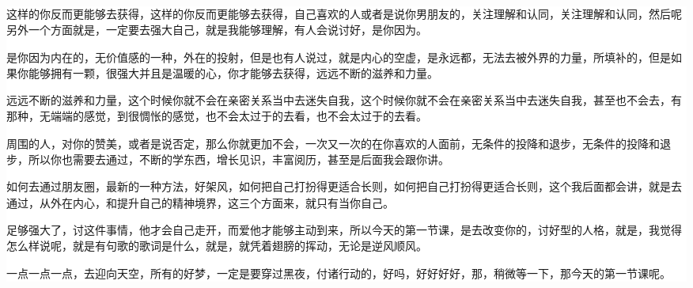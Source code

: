 这样的你反而更能够去获得，这样的你反而更能够去获得，自己喜欢的人或者是说你男朋友的，关注理解和认同，关注理解和认同，然后呢另外一个方面就是，一定要去强大自己，就是我能够理解，有人会说讨好，是你因为。

是你因为内在的，无价值感的一种，外在的投射，但是也有人说过，就是内心的空虚，是永远都，无法去被外界的力量，所填补的，但是如果你能够拥有一颗，很强大并且是温暖的心，你才能够去获得，远远不断的滋养和力量。

远远不断的滋养和力量，这个时候你就不会在亲密关系当中去迷失自我，这个时候你就不会在亲密关系当中去迷失自我，甚至也不会去，有那种，无端端的感觉，到很惆怅的感觉，也不会太过于的去看，也不会太过于的去看。

周围的人，对你的赞美，或者是说否定，那么你就更加不会，一次又一次的在你喜欢的人面前，无条件的投降和退步，无条件的投降和退步，所以你也需要去通过，不断的学东西，增长见识，丰富阅历，甚至是后面我会跟你讲。

如何去通过朋友圈，最新的一种方法，好架风，如何把自己打扮得更适合长则，如何把自己打扮得更适合长则，这个我后面都会讲，就是去通过，从外在内心，和提升自己的精神境界，这三个方面来，就只有当你自己。

足够强大了，讨这件事情，他才会自己走开，而爱他才能够主动到来，所以今天的第一节课，是去改变你的，讨好型的人格，就是，我觉得怎么样说呢，就是有句歌的歌词是什么，就是，就凭着翅膀的挥动，无论是逆风顺风。

一点一点一点，去迎向天空，所有的好梦，一定是要穿过黑夜，付诸行动的，好吗，好好好好，那，稍微等一下，那今天的第一节课呢。


